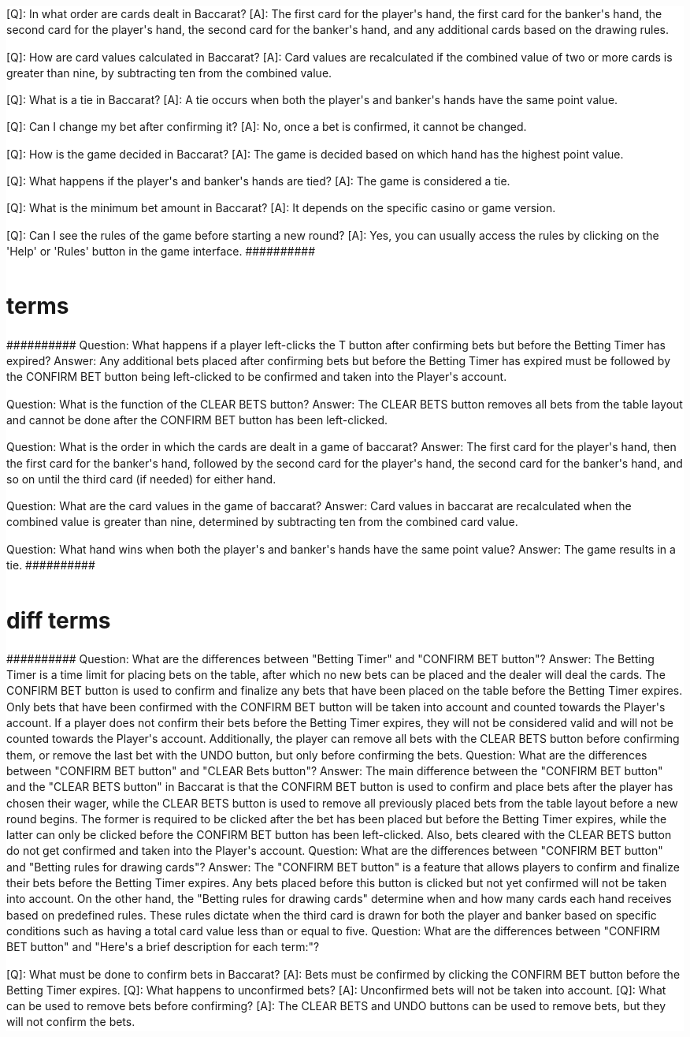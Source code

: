 [Q]: In what order are cards dealt in Baccarat?
[A]: The first card for the player's hand, the first card for the banker's hand, the second card for the player's hand, the second card for the banker's hand, and any additional cards based on the drawing rules.

[Q]: How are card values calculated in Baccarat?
[A]: Card values are recalculated if the combined value of two or more cards is greater than nine, by subtracting ten from the combined value.

[Q]: What is a tie in Baccarat?
[A]: A tie occurs when both the player's and banker's hands have the same point value.

[Q]: Can I change my bet after confirming it?
[A]: No, once a bet is confirmed, it cannot be changed.

[Q]: How is the game decided in Baccarat?
[A]: The game is decided based on which hand has the highest point value.

[Q]: What happens if the player's and banker's hands are tied?
[A]: The game is considered a tie.

[Q]: What is the minimum bet amount in Baccarat?
[A]: It depends on the specific casino or game version.

[Q]: Can I see the rules of the game before starting a new round?
[A]: Yes, you can usually access the rules by clicking on the 'Help' or 'Rules' button in the game interface.
##########
# terms

##########
Question: What happens if a player left-clicks the T button after confirming bets but before the Betting Timer has expired?
Answer: Any additional bets placed after confirming bets but before the Betting Timer has expired must be followed by the CONFIRM BET button being left-clicked to be confirmed and taken into the Player's account.

Question: What is the function of the CLEAR BETS button?
Answer: The CLEAR BETS button removes all bets from the table layout and cannot be done after the CONFIRM BET button has been left-clicked.

Question: What is the order in which the cards are dealt in a game of baccarat?
Answer: The first card for the player's hand, then the first card for the banker's hand, followed by the second card for the player's hand, the second card for the banker's hand, and so on until the third card (if needed) for either hand.

Question: What are the card values in the game of baccarat?
Answer: Card values in baccarat are recalculated when the combined value is greater than nine, determined by subtracting ten from the combined card value.

Question: What hand wins when both the player's and banker's hands have the same point value?
Answer: The game results in a tie.
##########
# diff terms

##########
Question: What are the differences between "Betting Timer" and "CONFIRM BET button"?
Answer: The Betting Timer is a time limit for placing bets on the table, after which no new bets can be placed and the dealer will deal the cards. The CONFIRM BET button is used to confirm and finalize any bets that have been placed on the table before the Betting Timer expires. Only bets that have been confirmed with the CONFIRM BET button will be taken into account and counted towards the Player's account. If a player does not confirm their bets before the Betting Timer expires, they will not be considered valid and will not be counted towards the Player's account. Additionally, the player can remove all bets with the CLEAR BETS button before confirming them, or remove the last bet with the UNDO button, but only before confirming the bets.
Question: What are the differences between "CONFIRM BET button" and "CLEAR Bets button"?
Answer: The main difference between the "CONFIRM BET button" and the "CLEAR BETS button" in Baccarat is that the CONFIRM BET button is used to confirm and place bets after the player has chosen their wager, while the CLEAR BETS button is used to remove all previously placed bets from the table layout before a new round begins. The former is required to be clicked after the bet has been placed but before the Betting Timer expires, while the latter can only be clicked before the CONFIRM BET button has been left-clicked. Also, bets cleared with the CLEAR BETS button do not get confirmed and taken into the Player's account.
Question: What are the differences between "CONFIRM BET button" and "Betting rules for drawing cards"?
Answer: The "CONFIRM BET button" is a feature that allows players to confirm and finalize their bets before the Betting Timer expires. Any bets placed before this button is clicked but not yet confirmed will not be taken into account. On the other hand, the "Betting rules for drawing cards" determine when and how many cards each hand receives based on predefined rules. These rules dictate when the third card is drawn for both the player and banker based on specific conditions such as having a total card value less than or equal to five.
Question: What are the differences between "CONFIRM BET button" and "Here's a brief description for each term:"?

[Q]: What must be done to confirm bets in Baccarat?
[A]: Bets must be confirmed by clicking the CONFIRM BET button before the Betting Timer expires.
[Q]: What happens to unconfirmed bets?
[A]: Unconfirmed bets will not be taken into account.
[Q]: What can be used to remove bets before confirming?
[A]: The CLEAR BETS and UNDO buttons can be used to remove bets, but they will not confirm the bets.